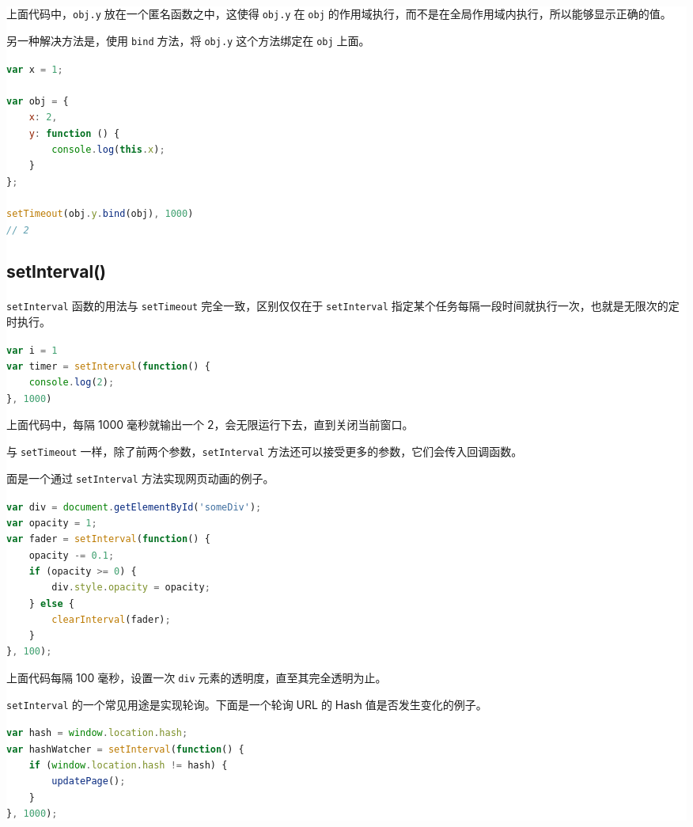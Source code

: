上面代码中，`obj.y` 放在一个匿名函数之中，这使得 `obj.y` 在 `obj` 的作用域执行，而不是在全局作用域内执行，所以能够显示正确的值。

另一种解决方法是，使用 `bind` 方法，将 `obj.y` 这个方法绑定在 `obj` 上面。

```javascript
var x = 1;

var obj = {
    x: 2,
    y: function () {
        console.log(this.x);
    }
};

setTimeout(obj.y.bind(obj), 1000)
// 2
```

## setInterval()

`setInterval` 函数的用法与 `setTimeout` 完全一致，区别仅仅在于 `setInterval` 指定某个任务每隔一段时间就执行一次，也就是无限次的定时执行。

```javascript
var i = 1
var timer = setInterval(function() {
    console.log(2);
}, 1000)
```

上面代码中，每隔 1000 毫秒就输出一个 2，会无限运行下去，直到关闭当前窗口。

与 `setTimeout` 一样，除了前两个参数，`setInterval` 方法还可以接受更多的参数，它们会传入回调函数。

面是一个通过 `setInterval` 方法实现网页动画的例子。

```javascript
var div = document.getElementById('someDiv');
var opacity = 1;
var fader = setInterval(function() {
    opacity -= 0.1;
    if (opacity >= 0) {
        div.style.opacity = opacity;
    } else {
        clearInterval(fader);
    }
}, 100);
```

上面代码每隔 100 毫秒，设置一次 `div` 元素的透明度，直至其完全透明为止。

`setInterval` 的一个常见用途是实现轮询。下面是一个轮询 URL 的 Hash 值是否发生变化的例子。

```javascript
var hash = window.location.hash;
var hashWatcher = setInterval(function() {
    if (window.location.hash != hash) {
        updatePage();
    }
}, 1000);
```
